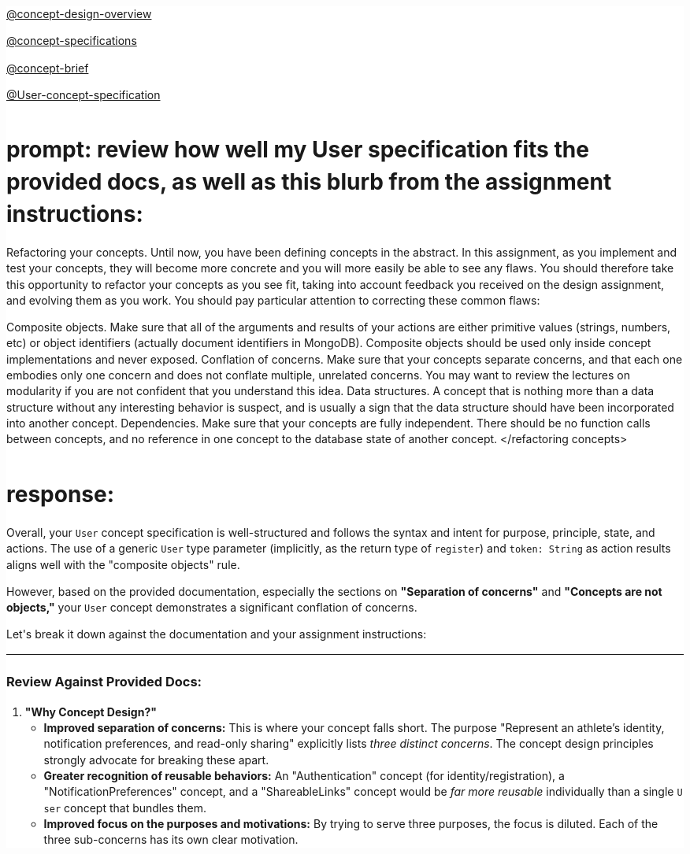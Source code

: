 [@concept-design-overview](../../background/concept-design-overview.md)

[@concept-specifications](../../background/concept-specifications.md)

[@concept-brief](../../background/concept-design-brief.md)

[@User-concept-specification](../../../src/concepts/User/spec.md)

# prompt: review how well my User specification fits the provided docs, as well as this blurb from the assignment instructions:

<refactoring concepts>
Refactoring your concepts. Until now, you have been defining concepts in the abstract. In this assignment, as you implement and test your concepts, they will become more concrete and you will more easily be able to see any flaws. You should therefore take this opportunity to refactor your concepts as you see fit, taking into account feedback you received on the design assignment, and evolving them as you work. You should pay particular attention to correcting these common flaws:

Composite objects. Make sure that all of the arguments and results of your actions are either primitive values (strings, numbers, etc) or object identifiers (actually document identifiers in MongoDB). Composite objects should be used only inside concept implementations and never exposed.
Conflation of concerns. Make sure that your concepts separate concerns, and that each one embodies only one concern and does not conflate multiple, unrelated concerns. You may want to review the lectures on modularity if you are not confident that you understand this idea.
Data structures. A concept that is nothing more than a data structure without any interesting behavior is suspect, and is usually a sign that the data structure should have been incorporated into another concept.
Dependencies. Make sure that your concepts are fully independent. There should be no function calls between concepts, and no reference in one concept to the database state of another concept.
</refactoring concepts>

# response:

Overall, your `User` concept specification is well-structured and follows the syntax and intent for purpose, principle, state, and actions. The use of a generic `User` type parameter (implicitly, as the return type of `register`) and `token: String` as action results aligns well with the "composite objects" rule.

However, based on the provided documentation, especially the sections on **"Separation of concerns"** and **"Concepts are not objects,"** your `User` concept demonstrates a significant conflation of concerns.

Let's break it down against the documentation and your assignment instructions:

---

### **Review Against Provided Docs:**

1.  **"Why Concept Design?"**
    *   **Improved separation of concerns:** This is where your concept falls short. The purpose "Represent an athlete’s identity, notification preferences, and read-only sharing" explicitly lists *three distinct concerns*. The concept design principles strongly advocate for breaking these apart.
    *   **Greater recognition of reusable behaviors:** An "Authentication" concept (for identity/registration), a "NotificationPreferences" concept, and a "ShareableLinks" concept would be *far more reusable* individually than a single `User` concept that bundles them.
    *   **Improved focus on the purposes and motivations:** By trying to serve three purposes, the focus is diluted. Each of the three sub-concerns has its own clear motivation.
